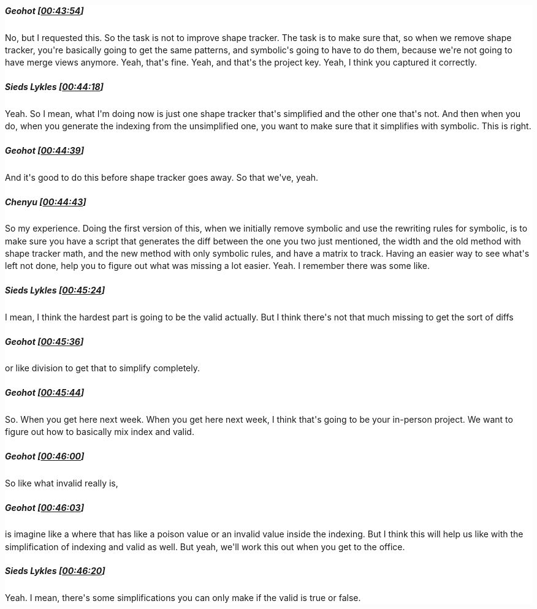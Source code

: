 ##### **Geohot** [[00:43:54](https://www.youtube.com/watch?v=6EDbdI_m73o&t=2634)]
No, but I requested this. So the task is not to improve shape tracker. The task is to make sure that, so when we remove shape tracker, you're basically going to get the same patterns, and symbolic's going to have to do them, because we're not going to have merge views anymore. Yeah, that's fine. Yeah, and that's the project key. Yeah, I think you captured it correctly.

##### **Sieds Lykles** [[00:44:18](https://www.youtube.com/watch?v=6EDbdI_m73o&t=2658)]
Yeah. So I mean, what I'm doing now is just one shape tracker that's simplified and the other one that's not. And then when you do, when you generate the indexing from the unsimplified one, you want to make sure that it simplifies with symbolic. This is right.

##### **Geohot** [[00:44:39](https://www.youtube.com/watch?v=6EDbdI_m73o&t=2679)]
And it's good to do this before shape tracker goes away. So that we've, yeah.

##### **Chenyu** [[00:44:43](https://www.youtube.com/watch?v=6EDbdI_m73o&t=2683)]
So my experience. Doing the first version of this, when we initially remove symbolic and use the rewriting rules for symbolic, is to make sure you have a script that generates the diff between the one you two just mentioned, the width and the old method with shape tracker math, and the new method with only symbolic rules, and have a matrix to track. Having an easier way to see what's left not done, help you to figure out what was missing a lot easier. Yeah. I remember there was some like.

##### **Sieds Lykles** [[00:45:24](https://www.youtube.com/watch?v=6EDbdI_m73o&t=2724)]
I mean, I think the hardest part is going to be the valid actually. But I think there's not that much missing to get the sort of diffs

##### **Geohot** [[00:45:36](https://www.youtube.com/watch?v=6EDbdI_m73o&t=2736)]
or like division to get that to simplify completely.

##### **Geohot** [[00:45:44](https://www.youtube.com/watch?v=6EDbdI_m73o&t=2744)]
So. When you get here next week. When you get here next week, I think that's going to be your in-person project. We want to figure out how to basically mix index and valid.

##### **Geohot** [[00:46:00](https://www.youtube.com/watch?v=6EDbdI_m73o&t=2760)]
So like what invalid really is,

##### **Geohot** [[00:46:03](https://www.youtube.com/watch?v=6EDbdI_m73o&t=2763)]
is imagine like a where that has like a poison value or an invalid value inside the indexing. But I think this will help us like with the simplification of indexing and valid as well. But yeah, we'll work this out when you get to the office.

##### **Sieds Lykles** [[00:46:20](https://www.youtube.com/watch?v=6EDbdI_m73o&t=2780)]
Yeah. I mean, there's some simplifications you can only make if the valid is true or false.
